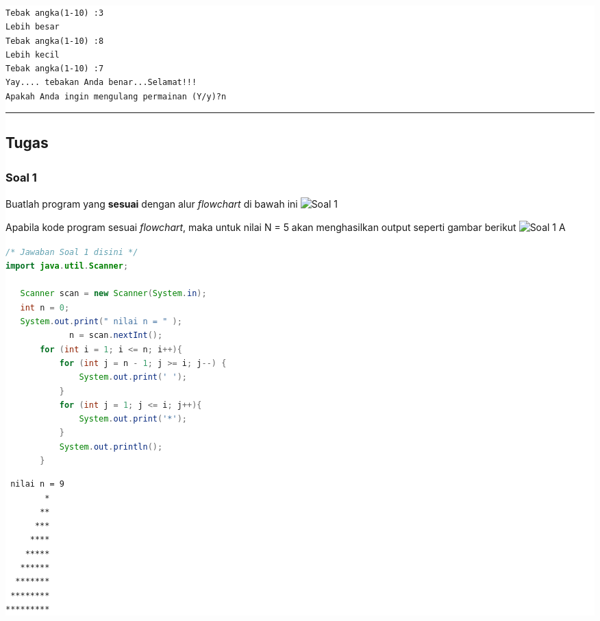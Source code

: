     Tebak angka(1-10) :3
    Lebih besar
    Tebak angka(1-10) :8
    Lebih kecil
    Tebak angka(1-10) :7
    Yay.... tebakan Anda benar...Selamat!!!
    Apakah Anda ingin mengulang permainan (Y/y)?n


***
## Tugas
### Soal 1
Buatlah program yang **sesuai** dengan alur _flowchart_ di bawah ini
![Soal 1](images/Soal-01.png)

Apabila kode program sesuai _flowchart_, maka untuk nilai N = 5 akan menghasilkan output seperti gambar berikut
![Soal 1 A](images/Soal-01.1.png)


```Java
/* Jawaban Soal 1 disini */
import java.util.Scanner;

   Scanner scan = new Scanner(System.in);
   int n = 0;
   System.out.print(" nilai n = " );
             n = scan.nextInt();
       for (int i = 1; i <= n; i++){
           for (int j = n - 1; j >= i; j--) {
               System.out.print(' ');
           }
           for (int j = 1; j <= i; j++){
               System.out.print('*');
           }
           System.out.println();
       }
```

     nilai n = 9
            *
           **
          ***
         ****
        *****
       ******
      *******
     ********
    *********

